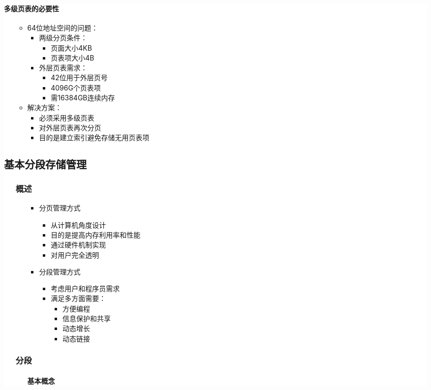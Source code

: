 </ul>

#### 多级页表的必要性

<ul>

- 64位地址空间的问题：
  - 两级分页条件：
    - 页面大小4KB
    - 页表项大小4B
  - 外层页表需求：
    - 42位用于外层页号
    - 4096G个页表项
    - 需16384GB连续内存
- 解决方案：
  - 必须采用多级页表
  - 对外层页表再次分页
  - 目的是建立索引避免存储无用页表项

</ul>

</ul>

</ul>

## 基本分段存储管理

<ul>

### 概述

<ul>

- 分页管理方式
  - 从计算机角度设计
  - 目的是提高内存利用率和性能
  - 通过硬件机制实现
  - 对用户完全透明

- 分段管理方式
  - 考虑用户和程序员需求
  - 满足多方面需要：
    - 方便编程
    - 信息保护和共享
    - 动态增长
    - 动态链接

</ul>

### 分段

<ul>

#### 基本概念
